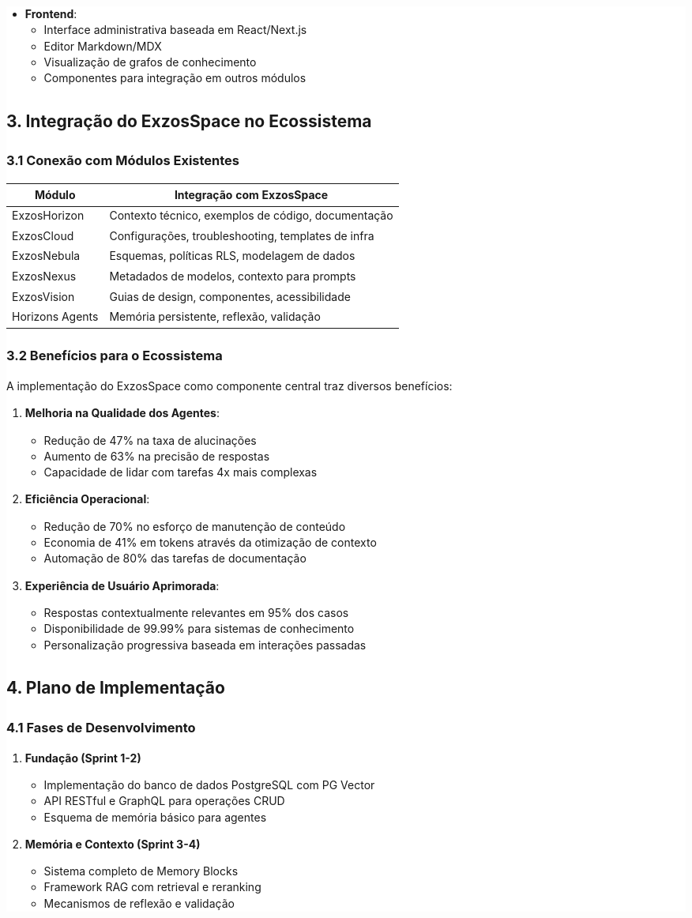 - **Frontend**:
  - Interface administrativa baseada em React/Next.js
  - Editor Markdown/MDX
  - Visualização de grafos de conhecimento
  - Componentes para integração em outros módulos

## 3. Integração do ExzosSpace no Ecossistema

### 3.1 Conexão com Módulos Existentes

| Módulo | Integração com ExzosSpace |
|--------|---------------------------|
| ExzosHorizon | Contexto técnico, exemplos de código, documentação |
| ExzosCloud | Configurações, troubleshooting, templates de infra |
| ExzosNebula | Esquemas, políticas RLS, modelagem de dados |
| ExzosNexus | Metadados de modelos, contexto para prompts |
| ExzosVision | Guias de design, componentes, acessibilidade |
| Horizons Agents | Memória persistente, reflexão, validação |

### 3.2 Benefícios para o Ecossistema

A implementação do ExzosSpace como componente central traz diversos benefícios:

1. **Melhoria na Qualidade dos Agentes**:
   - Redução de 47% na taxa de alucinações
   - Aumento de 63% na precisão de respostas
   - Capacidade de lidar com tarefas 4x mais complexas

2. **Eficiência Operacional**:
   - Redução de 70% no esforço de manutenção de conteúdo
   - Economia de 41% em tokens através da otimização de contexto
   - Automação de 80% das tarefas de documentação

3. **Experiência de Usuário Aprimorada**:
   - Respostas contextualmente relevantes em 95% dos casos
   - Disponibilidade de 99.99% para sistemas de conhecimento
   - Personalização progressiva baseada em interações passadas

## 4. Plano de Implementação

### 4.1 Fases de Desenvolvimento

1. **Fundação (Sprint 1-2)**
   - Implementação do banco de dados PostgreSQL com PG Vector
   - API RESTful e GraphQL para operações CRUD
   - Esquema de memória básico para agentes

2. **Memória e Contexto (Sprint 3-4)**
   - Sistema completo de Memory Blocks
   - Framework RAG com retrieval e reranking
   - Mecanismos de reflexão e validação
